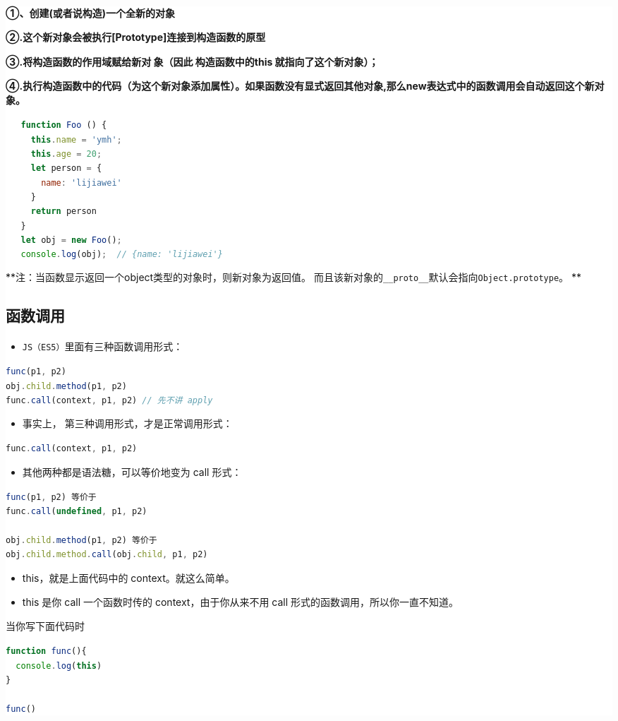 **①、创建(或者说构造)一个全新的对象**

**②.这个新对象会被执行[Prototype]连接到构造函数的原型**

**③.将构造函数的作用域赋给新对 象（因此 构造函数中的this 就指向了这个新对象）；**

**④.执行构造函数中的代码（为这个新对象添加属性）。如果函数没有显式返回其他对象,那么new表达式中的函数调用会自动返回这个新对象。**

 ```javascript
    function Foo () {
      this.name = 'ymh';
      this.age = 20;
      let person = {
        name: 'lijiawei'
      }
      return person
    }
    let obj = new Foo();
    console.log(obj);  // {name: 'lijiawei'}
 ```
 **注：当函数显示返回一个object类型的对象时，则新对象为返回值。 而且该新对象的`__proto__`默认会指向`Object.prototype`。 **

## 函数调用

* `JS（ES5）`里面有三种函数调用形式：

```JavaScript
func(p1, p2) 
obj.child.method(p1, p2)
func.call(context, p1, p2) // 先不讲 apply
```

* 事实上， 第三种调用形式，才是正常调用形式：

```JavaScript
func.call(context, p1, p2)
```

* 其他两种都是语法糖，可以等价地变为 call 形式： 

```JavaScript
func(p1, p2) 等价于
func.call(undefined, p1, p2)

obj.child.method(p1, p2) 等价于
obj.child.method.call(obj.child, p1, p2)
```

* this，就是上面代码中的 context。就这么简单。

* this 是你 call 一个函数时传的 context，由于你从来不用 call 形式的函数调用，所以你一直不知道。

当你写下面代码时

```JavaScript
function func(){
  console.log(this)
}

func()
```
